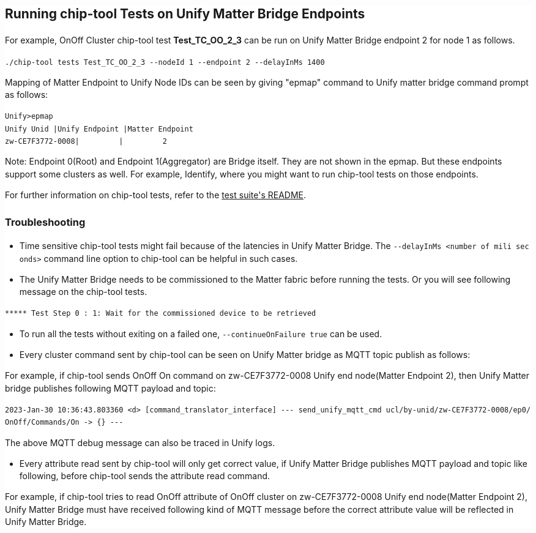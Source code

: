 ## Running chip-tool Tests on Unify Matter Bridge Endpoints

For example, OnOff Cluster chip-tool test **Test_TC_OO_2_3** can be run on Unify Matter Bridge endpoint 2 for node 1 as follows.

```shell
./chip-tool tests Test_TC_OO_2_3 --nodeId 1 --endpoint 2 --delayInMs 1400
```

Mapping of Matter Endpoint to Unify Node IDs can be seen by giving "epmap" command to Unify matter bridge command prompt as follows:

```shell
Unify>epmap
Unify Unid |Unify Endpoint |Matter Endpoint
zw-CE7F3772-0008|         |         2
```

Note: Endpoint 0(Root) and Endpoint 1(Aggregator) are Bridge itself. They are not shown in the epmap. But these endpoints support some clusters as well. For
example, Identify, where you might want to run chip-tool tests on those endpoints.

For further information on chip-tool tests, refer to the [test suite's README](https://github.com/SiliconLabs/matter/blob/latest/src/app/tests/suites/README.md).

### Troubleshooting

- Time sensitive chip-tool tests might fail because of the latencies in Unify Matter Bridge. The `--delayInMs <number of mili seconds>` command line option to chip-tool
can be helpful in such cases.

- The Unify Matter Bridge needs to be commissioned to the Matter fabric before running the tests. Or you will see following message on the chip-tool tests.

```text
***** Test Step 0 : 1: Wait for the commissioned device to be retrieved
```

- To run all the tests without exiting on a failed one, `--continueOnFailure true` can be used.

- Every cluster command sent by chip-tool can be seen on Unify Matter bridge as MQTT topic publish as follows:

For example, if chip-tool sends OnOff On command on zw-CE7F3772-0008 Unify end node(Matter Endpoint 2), then Unify Matter bridge publishes following MQTT payload and topic:

```shell
2023-Jan-30 10:36:43.803360 <d> [command_translator_interface] --- send_unify_mqtt_cmd ucl/by-unid/zw-CE7F3772-0008/ep0/OnOff/Commands/On -> {} ---
```

The above MQTT debug message can also be traced in Unify logs.

- Every attribute read sent by chip-tool will only get correct value, if Unify Matter Bridge publishes MQTT payload and topic like following, before chip-tool sends the attribute read command.

For example, if chip-tool tries to read OnOff attribute of OnOff cluster on zw-CE7F3772-0008 Unify end node(Matter Endpoint 2), Unify Matter Bridge must have received following kind of MQTT message before the correct attribute value will be reflected in Unify Matter Bridge.
